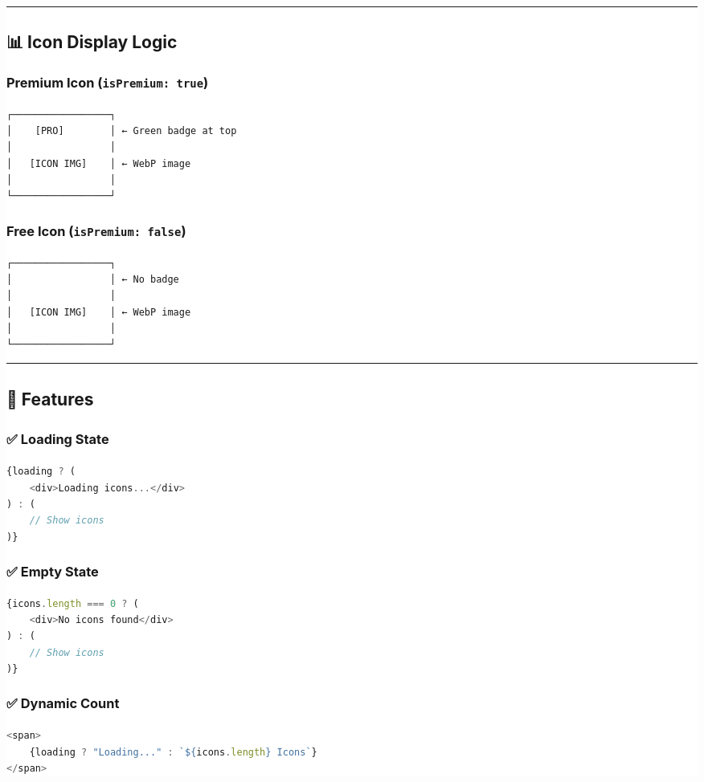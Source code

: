 ```
```

---

## 📊 Icon Display Logic

### **Premium Icon** (`isPremium: true`)
```
┌─────────────────┐
│    [PRO]        │ ← Green badge at top
│                 │
│   [ICON IMG]    │ ← WebP image
│                 │
└─────────────────┘
```

### **Free Icon** (`isPremium: false`)
```
┌─────────────────┐
│                 │ ← No badge
│                 │
│   [ICON IMG]    │ ← WebP image
│                 │
└─────────────────┘
```

---

## 🎨 Features

### ✅ **Loading State**
```typescript
{loading ? (
    <div>Loading icons...</div>
) : (
    // Show icons
)}
```

### ✅ **Empty State**
```typescript
{icons.length === 0 ? (
    <div>No icons found</div>
) : (
    // Show icons
)}
```

### ✅ **Dynamic Count**
```typescript
<span>
    {loading ? "Loading..." : `${icons.length} Icons`}
</span>
```
